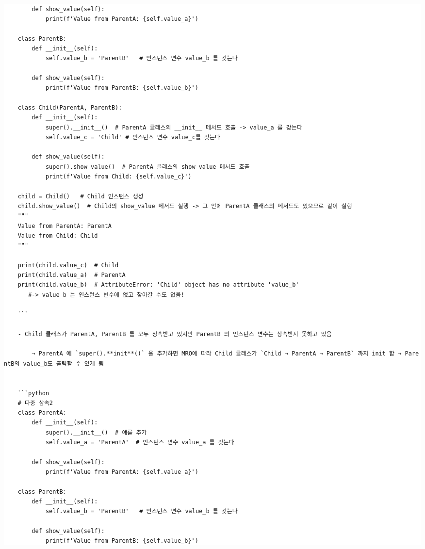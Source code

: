             def show_value(self):
                print(f'Value from ParentA: {self.value_a}')
        
        class ParentB:
            def __init__(self):
                self.value_b = 'ParentB'   # 인스턴스 변수 value_b 를 갖는다
        
            def show_value(self):
                print(f'Value from ParentB: {self.value_b}')
        
        class Child(ParentA, ParentB):
            def __init__(self):
                super().__init__()  # ParentA 클래스의 __init__ 메서드 호출 -> value_a 를 갖는다
                self.value_c = 'Child' # 인스턴스 변수 value_c를 갖는다
        
            def show_value(self):
                super().show_value()  # ParentA 클래스의 show_value 메서드 호출
                print(f'Value from Child: {self.value_c}')
        
        child = Child()   # Child 인스턴스 생성
        child.show_value()  # Child의 show_value 메서드 실행 -> 그 안에 ParentA 클래스의 메서드도 있으므로 같이 실행
        """
        Value from ParentA: ParentA
        Value from Child: Child
        """
        
        print(child.value_c)  # Child
        print(child.value_a)  # ParentA
        print(child.value_b)  # AttributeError: 'Child' object has no attribute 'value_b' 
           #-> value_b 는 인스턴스 변수에 없고 찾아갈 수도 없음!
        
        ```
        
        - Child 클래스가 ParentA, ParentB 를 모두 상속받고 있지만 ParentB 의 인스턴스 변수는 상속받지 못하고 있음
            
            → ParentA 에 `super().**init**()` 을 추가하면 MRO에 따라 Child 클래스가 `Child → ParentA → ParentB` 까지 init 함 → ParentB의 value_b도 출력할 수 있게 됨
            
        
        ```python
        # 다중 상속2
        class ParentA:
            def __init__(self):
                super().__init__()  # 얘를 추가
                self.value_a = 'ParentA'  # 인스턴스 변수 value_a 를 갖는다
        
            def show_value(self):
                print(f'Value from ParentA: {self.value_a}')
        
        class ParentB:
            def __init__(self):
                self.value_b = 'ParentB'   # 인스턴스 변수 value_b 를 갖는다
        
            def show_value(self):
                print(f'Value from ParentB: {self.value_b}')
        
